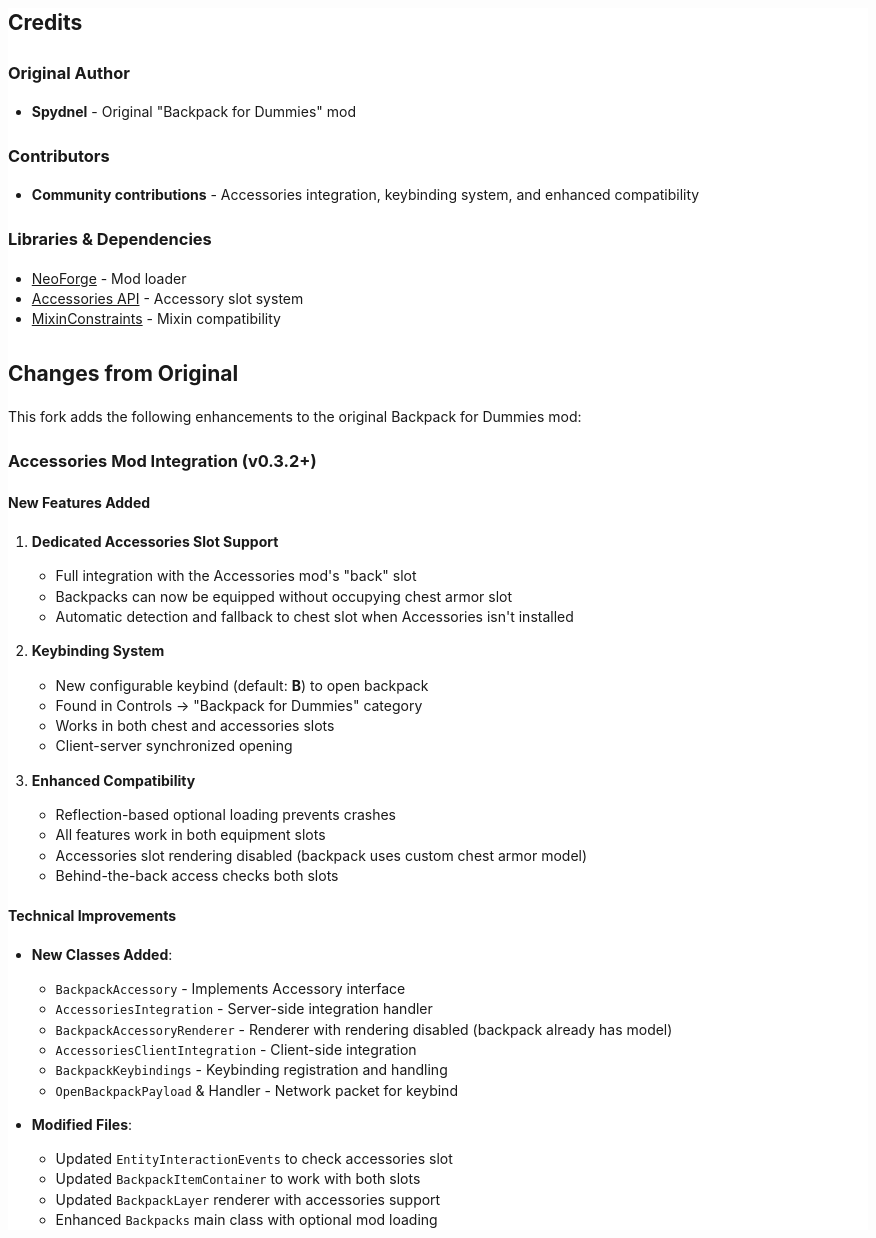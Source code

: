 ## Credits

### Original Author
- **Spydnel** - Original "Backpack for Dummies" mod

### Contributors
- **Community contributions** - Accessories integration, keybinding system, and enhanced compatibility

### Libraries & Dependencies
- [NeoForge](https://neoforged.net/) - Mod loader
- [Accessories API](https://github.com/wisp-forest/accessories) - Accessory slot system
- [MixinConstraints](https://github.com/Moulberry/MixinConstraints) - Mixin compatibility

## Changes from Original

This fork adds the following enhancements to the original Backpack for Dummies mod:

### Accessories Mod Integration (v0.3.2+)

#### New Features Added
1. **Dedicated Accessories Slot Support**
   - Full integration with the Accessories mod's "back" slot
   - Backpacks can now be equipped without occupying chest armor slot
   - Automatic detection and fallback to chest slot when Accessories isn't installed

2. **Keybinding System**
   - New configurable keybind (default: **B**) to open backpack
   - Found in Controls → "Backpack for Dummies" category
   - Works in both chest and accessories slots
   - Client-server synchronized opening

3. **Enhanced Compatibility**
   - Reflection-based optional loading prevents crashes
   - All features work in both equipment slots
   - Accessories slot rendering disabled (backpack uses custom chest armor model)
   - Behind-the-back access checks both slots

#### Technical Improvements
- **New Classes Added**:
  - `BackpackAccessory` - Implements Accessory interface
  - `AccessoriesIntegration` - Server-side integration handler
  - `BackpackAccessoryRenderer` - Renderer with rendering disabled (backpack already has model)
  - `AccessoriesClientIntegration` - Client-side integration
  - `BackpackKeybindings` - Keybinding registration and handling
  - `OpenBackpackPayload` & Handler - Network packet for keybind

- **Modified Files**:
  - Updated `EntityInteractionEvents` to check accessories slot
  - Updated `BackpackItemContainer` to work with both slots
  - Updated `BackpackLayer` renderer with accessories support
  - Enhanced `Backpacks` main class with optional mod loading

